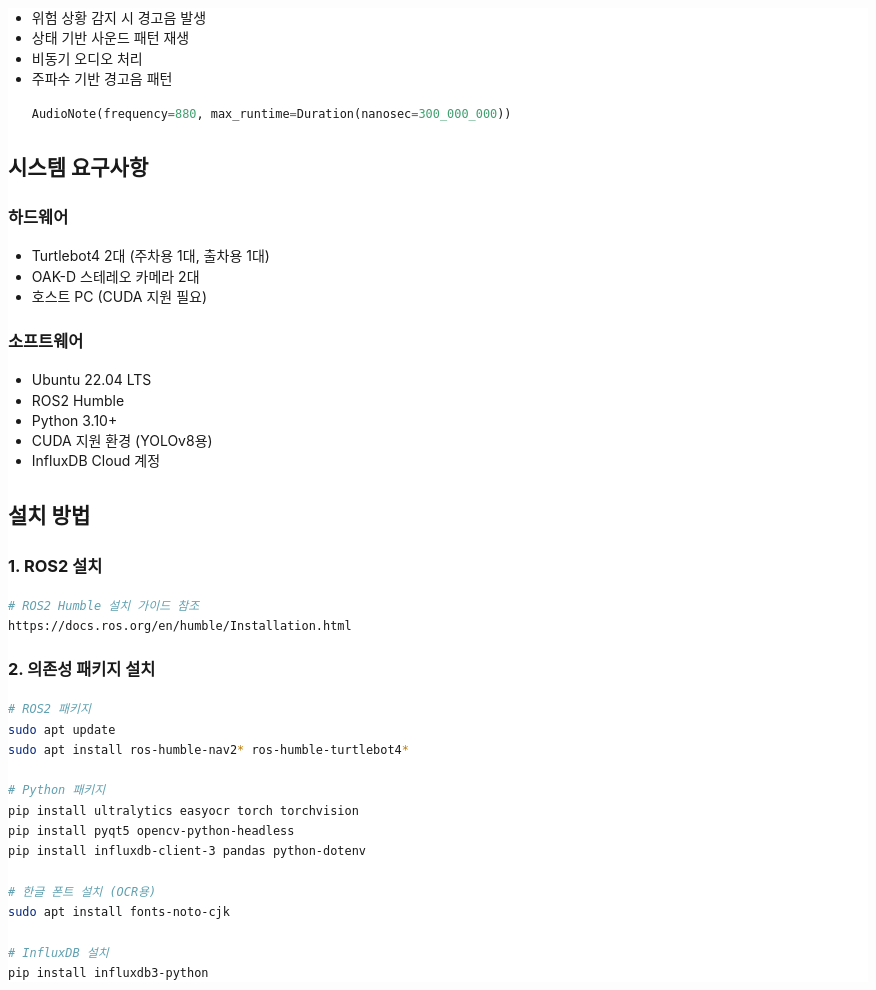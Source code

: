 - 위험 상황 감지 시 경고음 발생
- 상태 기반 사운드 패턴 재생
- 비동기 오디오 처리
- 주파수 기반 경고음 패턴
  ```python
  AudioNote(frequency=880, max_runtime=Duration(nanosec=300_000_000))
  ```

## 시스템 요구사항

### 하드웨어

- Turtlebot4 2대 (주차용 1대, 출차용 1대)
- OAK-D 스테레오 카메라 2대
- 호스트 PC (CUDA 지원 필요)

### 소프트웨어

- Ubuntu 22.04 LTS
- ROS2 Humble
- Python 3.10+
- CUDA 지원 환경 (YOLOv8용)
- InfluxDB Cloud 계정

## 설치 방법

### 1. ROS2 설치

```bash
# ROS2 Humble 설치 가이드 참조
https://docs.ros.org/en/humble/Installation.html
```

### 2. 의존성 패키지 설치

```bash
# ROS2 패키지
sudo apt update
sudo apt install ros-humble-nav2* ros-humble-turtlebot4*

# Python 패키지
pip install ultralytics easyocr torch torchvision
pip install pyqt5 opencv-python-headless
pip install influxdb-client-3 pandas python-dotenv

# 한글 폰트 설치 (OCR용)
sudo apt install fonts-noto-cjk

# InfluxDB 설치
pip install influxdb3-python
```
